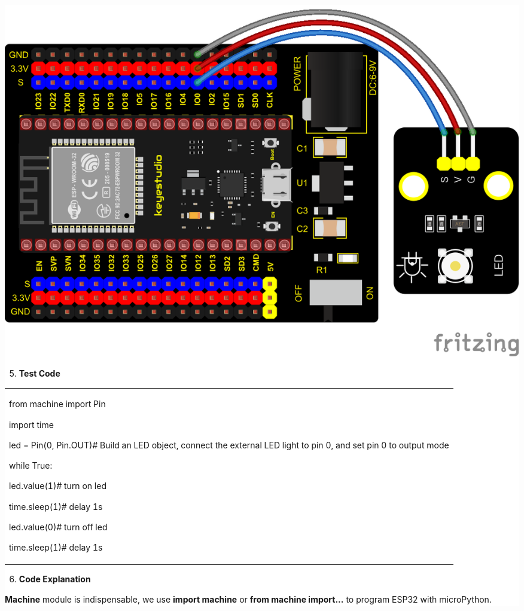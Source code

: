 ![](media/fed849dd5952f3b94a591d5bc5e64267.png)

5.  **Test Code**

<table>
<tbody>
<tr class="odd">
<td><p>from machine import Pin</p>
<p>import time</p>
<p>led = Pin(0, Pin.OUT)# Build an LED object, connect the external LED light to pin 0, and set pin 0 to output mode</p>
<p>while True:</p>
<p>led.value(1)# turn on led</p>
<p>time.sleep(1)# delay 1s</p>
<p>led.value(0)# turn off led</p>
<p>time.sleep(1)# delay 1s</p></td>
</tr>
</tbody>
</table>

6.  **Code Explanation**

**Machine** module is indispensable, we use **import machine** or **from
machine import...** to program ESP32 with microPython.
